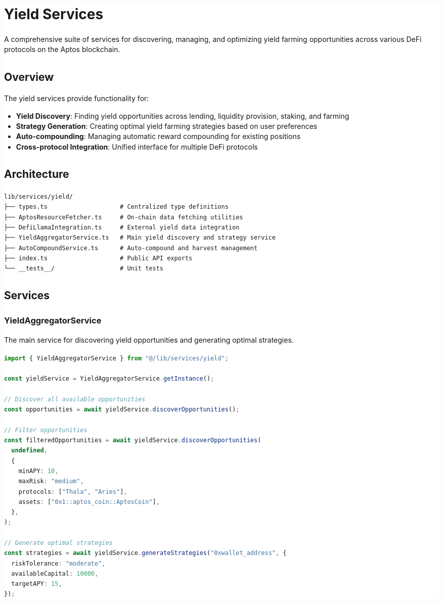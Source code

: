 # Yield Services

A comprehensive suite of services for discovering, managing, and optimizing yield farming opportunities across various DeFi protocols on the Aptos blockchain.

## Overview

The yield services provide functionality for:

- **Yield Discovery**: Finding yield opportunities across lending, liquidity provision, staking, and farming
- **Strategy Generation**: Creating optimal yield farming strategies based on user preferences
- **Auto-compounding**: Managing automatic reward compounding for existing positions
- **Cross-protocol Integration**: Unified interface for multiple DeFi protocols

## Architecture

```
lib/services/yield/
├── types.ts                    # Centralized type definitions
├── AptosResourceFetcher.ts     # On-chain data fetching utilities
├── DefiLlamaIntegration.ts     # External yield data integration
├── YieldAggregatorService.ts   # Main yield discovery and strategy service
├── AutoCompoundService.ts      # Auto-compound and harvest management
├── index.ts                    # Public API exports
└── __tests__/                  # Unit tests
```

## Services

### YieldAggregatorService

The main service for discovering yield opportunities and generating optimal strategies.

```typescript
import { YieldAggregatorService } from "@/lib/services/yield";

const yieldService = YieldAggregatorService.getInstance();

// Discover all available opportunities
const opportunities = await yieldService.discoverOpportunities();

// Filter opportunities
const filteredOpportunities = await yieldService.discoverOpportunities(
  undefined,
  {
    minAPY: 10,
    maxRisk: "medium",
    protocols: ["Thala", "Aries"],
    assets: ["0x1::aptos_coin::AptosCoin"],
  },
);

// Generate optimal strategies
const strategies = await yieldService.generateStrategies("0xwallet_address", {
  riskTolerance: "moderate",
  availableCapital: 10000,
  targetAPY: 15,
});
```
